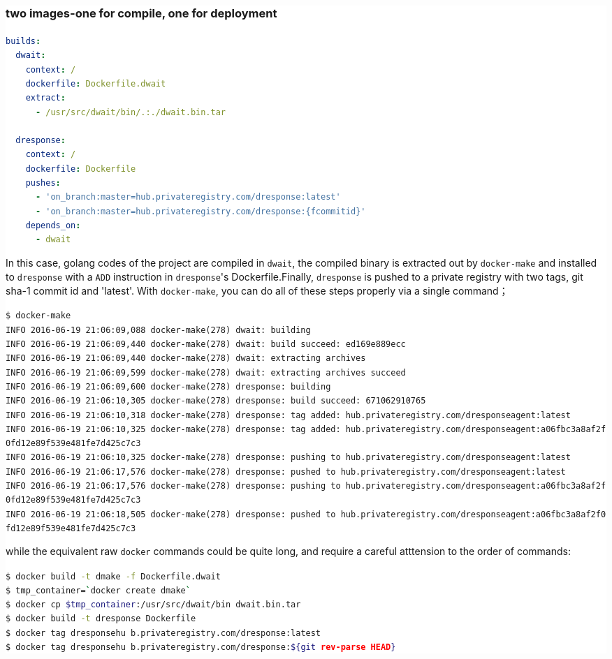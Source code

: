 ### two images-one for compile, one for deployment

```yaml
builds:
  dwait:
    context: /
    dockerfile: Dockerfile.dwait
    extract:
      - /usr/src/dwait/bin/.:./dwait.bin.tar

  dresponse:
    context: /
    dockerfile: Dockerfile
    pushes:
      - 'on_branch:master=hub.privateregistry.com/dresponse:latest'
      - 'on_branch:master=hub.privateregistry.com/dresponse:{fcommitid}'
    depends_on:
      - dwait
```

In this case, golang codes of the project are compiled in `dwait`, the compiled binary is extracted out by `docker-make`
and installed to `dresponse` with a `ADD` instruction in `dresponse`'s Dockerfile.Finally, `dresponse` is pushed to a private
registry with two tags, git sha-1 commit id and 'latest'.
With `docker-make`, you can do all of these steps properly via a single command；

```
$ docker-make
INFO 2016-06-19 21:06:09,088 docker-make(278) dwait: building
INFO 2016-06-19 21:06:09,440 docker-make(278) dwait: build succeed: ed169e889ecc
INFO 2016-06-19 21:06:09,440 docker-make(278) dwait: extracting archives
INFO 2016-06-19 21:06:09,599 docker-make(278) dwait: extracting archives succeed
INFO 2016-06-19 21:06:09,600 docker-make(278) dresponse: building
INFO 2016-06-19 21:06:10,305 docker-make(278) dresponse: build succeed: 671062910765
INFO 2016-06-19 21:06:10,318 docker-make(278) dresponse: tag added: hub.privateregistry.com/dresponseagent:latest
INFO 2016-06-19 21:06:10,325 docker-make(278) dresponse: tag added: hub.privateregistry.com/dresponseagent:a06fbc3a8af2f0fd12e89f539e481fe7d425c7c3
INFO 2016-06-19 21:06:10,325 docker-make(278) dresponse: pushing to hub.privateregistry.com/dresponseagent:latest
INFO 2016-06-19 21:06:17,576 docker-make(278) dresponse: pushed to hub.privateregistry.com/dresponseagent:latest
INFO 2016-06-19 21:06:17,576 docker-make(278) dresponse: pushing to hub.privateregistry.com/dresponseagent:a06fbc3a8af2f0fd12e89f539e481fe7d425c7c3
INFO 2016-06-19 21:06:18,505 docker-make(278) dresponse: pushed to hub.privateregistry.com/dresponseagent:a06fbc3a8af2f0fd12e89f539e481fe7d425c7c3
```

while the equivalent raw `docker` commands could be quite long, and require a careful atttension to the order of commands:

```bash
$ docker build -t dmake -f Dockerfile.dwait
$ tmp_container=`docker create dmake`
$ docker cp $tmp_container:/usr/src/dwait/bin dwait.bin.tar
$ docker build -t dresponse Dockerfile
$ docker tag dresponsehu b.privateregistry.com/dresponse:latest
$ docker tag dresponsehu b.privateregistry.com/dresponse:${git rev-parse HEAD}
```
